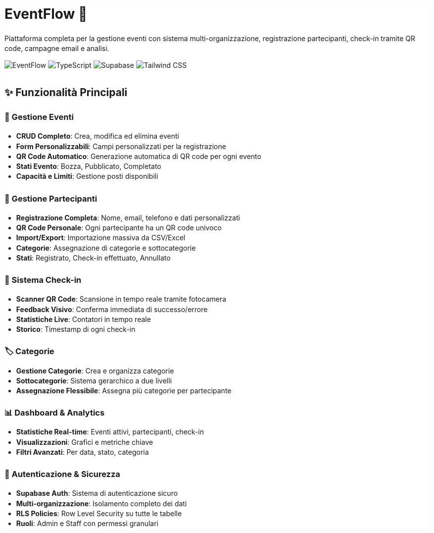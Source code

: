 # EventFlow 🎉

Piattaforma completa per la gestione eventi con sistema multi-organizzazione, registrazione partecipanti, check-in tramite QR code, campagne email e analisi.

![EventFlow](https://img.shields.io/badge/React-19-blue)
![TypeScript](https://img.shields.io/badge/TypeScript-5-blue)
![Supabase](https://img.shields.io/badge/Supabase-PostgreSQL-green)
![Tailwind CSS](https://img.shields.io/badge/Tailwind-4-cyan)

## ✨ Funzionalità Principali

### 🎫 Gestione Eventi
- **CRUD Completo**: Crea, modifica ed elimina eventi
- **Form Personalizzabili**: Campi personalizzati per la registrazione
- **QR Code Automatico**: Generazione automatica di QR code per ogni evento
- **Stati Evento**: Bozza, Pubblicato, Completato
- **Capacità e Limiti**: Gestione posti disponibili

### 👥 Gestione Partecipanti
- **Registrazione Completa**: Nome, email, telefono e dati personalizzati
- **QR Code Personale**: Ogni partecipante ha un QR code univoco
- **Import/Export**: Importazione massiva da CSV/Excel
- **Categorie**: Assegnazione di categorie e sottocategorie
- **Stati**: Registrato, Check-in effettuato, Annullato

### 📱 Sistema Check-in
- **Scanner QR Code**: Scansione in tempo reale tramite fotocamera
- **Feedback Visivo**: Conferma immediata di successo/errore
- **Statistiche Live**: Contatori in tempo reale
- **Storico**: Timestamp di ogni check-in

### 🏷️ Categorie
- **Gestione Categorie**: Crea e organizza categorie
- **Sottocategorie**: Sistema gerarchico a due livelli
- **Assegnazione Flessibile**: Assegna più categorie per partecipante

### 📊 Dashboard & Analytics
- **Statistiche Real-time**: Eventi attivi, partecipanti, check-in
- **Visualizzazioni**: Grafici e metriche chiave
- **Filtri Avanzati**: Per data, stato, categoria

### 🔐 Autenticazione & Sicurezza
- **Supabase Auth**: Sistema di autenticazione sicuro
- **Multi-organizzazione**: Isolamento completo dei dati
- **RLS Policies**: Row Level Security su tutte le tabelle
- **Ruoli**: Admin e Staff con permessi granulari
